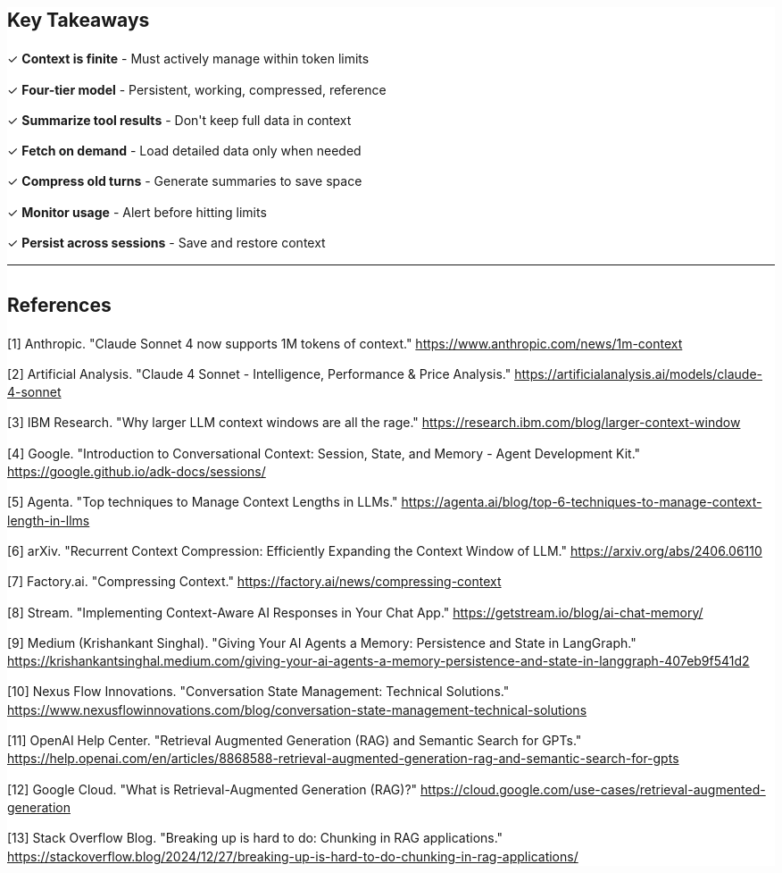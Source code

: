 
## Key Takeaways

✓ **Context is finite** - Must actively manage within token limits

✓ **Four-tier model** - Persistent, working, compressed, reference

✓ **Summarize tool results** - Don't keep full data in context

✓ **Fetch on demand** - Load detailed data only when needed

✓ **Compress old turns** - Generate summaries to save space

✓ **Monitor usage** - Alert before hitting limits

✓ **Persist across sessions** - Save and restore context

---

## References

[1] Anthropic. "Claude Sonnet 4 now supports 1M tokens of context." https://www.anthropic.com/news/1m-context

[2] Artificial Analysis. "Claude 4 Sonnet - Intelligence, Performance & Price Analysis." https://artificialanalysis.ai/models/claude-4-sonnet

[3] IBM Research. "Why larger LLM context windows are all the rage." https://research.ibm.com/blog/larger-context-window

[4] Google. "Introduction to Conversational Context: Session, State, and Memory - Agent Development Kit." https://google.github.io/adk-docs/sessions/

[5] Agenta. "Top techniques to Manage Context Lengths in LLMs." https://agenta.ai/blog/top-6-techniques-to-manage-context-length-in-llms

[6] arXiv. "Recurrent Context Compression: Efficiently Expanding the Context Window of LLM." https://arxiv.org/abs/2406.06110

[7] Factory.ai. "Compressing Context." https://factory.ai/news/compressing-context

[8] Stream. "Implementing Context-Aware AI Responses in Your Chat App." https://getstream.io/blog/ai-chat-memory/

[9] Medium (Krishankant Singhal). "Giving Your AI Agents a Memory: Persistence and State in LangGraph." https://krishankantsinghal.medium.com/giving-your-ai-agents-a-memory-persistence-and-state-in-langgraph-407eb9f541d2

[10] Nexus Flow Innovations. "Conversation State Management: Technical Solutions." https://www.nexusflowinnovations.com/blog/conversation-state-management-technical-solutions

[11] OpenAI Help Center. "Retrieval Augmented Generation (RAG) and Semantic Search for GPTs." https://help.openai.com/en/articles/8868588-retrieval-augmented-generation-rag-and-semantic-search-for-gpts

[12] Google Cloud. "What is Retrieval-Augmented Generation (RAG)?" https://cloud.google.com/use-cases/retrieval-augmented-generation

[13] Stack Overflow Blog. "Breaking up is hard to do: Chunking in RAG applications." https://stackoverflow.blog/2024/12/27/breaking-up-is-hard-to-do-chunking-in-rag-applications/
